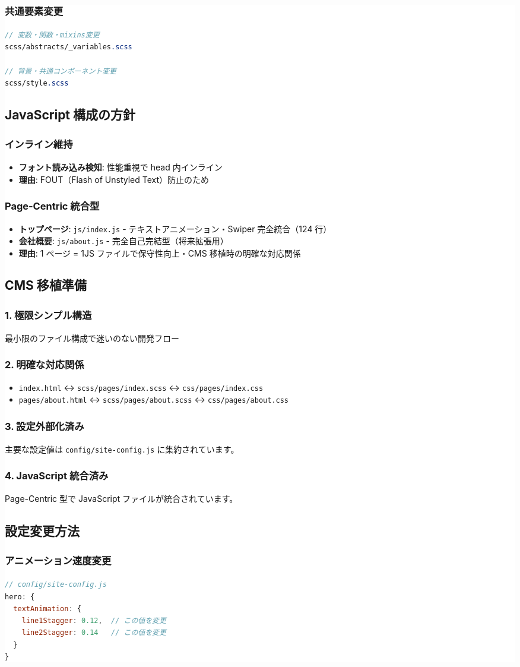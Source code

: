 ### 共通要素変更

```scss
// 変数・関数・mixins変更
scss/abstracts/_variables.scss

// 背景・共通コンポーネント変更
scss/style.scss
```

## JavaScript 構成の方針

### インライン維持

- **フォント読み込み検知**: 性能重視で head 内インライン
- **理由**: FOUT（Flash of Unstyled Text）防止のため

### Page-Centric 統合型

- **トップページ**: `js/index.js` - テキストアニメーション・Swiper 完全統合（124 行）
- **会社概要**: `js/about.js` - 完全自己完結型（将来拡張用）
- **理由**: 1 ページ = 1JS ファイルで保守性向上・CMS 移植時の明確な対応関係

## CMS 移植準備

### 1. 極限シンプル構造

最小限のファイル構成で迷いのない開発フロー

### 2. 明確な対応関係

- `index.html` ↔ `scss/pages/index.scss` ↔ `css/pages/index.css`
- `pages/about.html` ↔ `scss/pages/about.scss` ↔ `css/pages/about.css`

### 3. 設定外部化済み

主要な設定値は `config/site-config.js` に集約されています。

### 4. JavaScript 統合済み

Page-Centric 型で JavaScript ファイルが統合されています。

## 設定変更方法

### アニメーション速度変更

```javascript
// config/site-config.js
hero: {
  textAnimation: {
    line1Stagger: 0.12,  // この値を変更
    line2Stagger: 0.14   // この値を変更
  }
}
```
